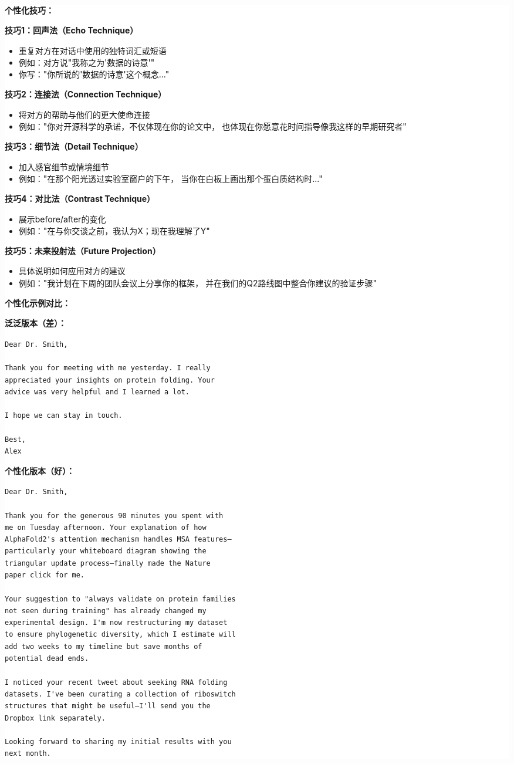 **个性化技巧：**

**技巧1：回声法（Echo Technique）**
- 重复对方在对话中使用的独特词汇或短语
- 例如：对方说"我称之为'数据的诗意'"
- 你写："你所说的'数据的诗意'这个概念..."

**技巧2：连接法（Connection Technique）**
- 将对方的帮助与他们的更大使命连接
- 例如："你对开源科学的承诺，不仅体现在你的论文中，
  也体现在你愿意花时间指导像我这样的早期研究者"

**技巧3：细节法（Detail Technique）**
- 加入感官细节或情境细节
- 例如："在那个阳光透过实验室窗户的下午，
  当你在白板上画出那个蛋白质结构时..."

**技巧4：对比法（Contrast Technique）**
- 展示before/after的变化
- 例如："在与你交谈之前，我认为X；现在我理解了Y"

**技巧5：未来投射法（Future Projection）**
- 具体说明如何应用对方的建议
- 例如："我计划在下周的团队会议上分享你的框架，
  并在我们的Q2路线图中整合你建议的验证步骤"

**个性化示例对比：**

**泛泛版本（差）：**
```
Dear Dr. Smith,

Thank you for meeting with me yesterday. I really 
appreciated your insights on protein folding. Your 
advice was very helpful and I learned a lot.

I hope we can stay in touch.

Best,
Alex
```

**个性化版本（好）：**
```
Dear Dr. Smith,

Thank you for the generous 90 minutes you spent with 
me on Tuesday afternoon. Your explanation of how 
AlphaFold2's attention mechanism handles MSA features—
particularly your whiteboard diagram showing the 
triangular update process—finally made the Nature 
paper click for me.

Your suggestion to "always validate on protein families 
not seen during training" has already changed my 
experimental design. I'm now restructuring my dataset 
to ensure phylogenetic diversity, which I estimate will 
add two weeks to my timeline but save months of 
potential dead ends.

I noticed your recent tweet about seeking RNA folding 
datasets. I've been curating a collection of riboswitch 
structures that might be useful—I'll send you the 
Dropbox link separately.

Looking forward to sharing my initial results with you 
next month.

```